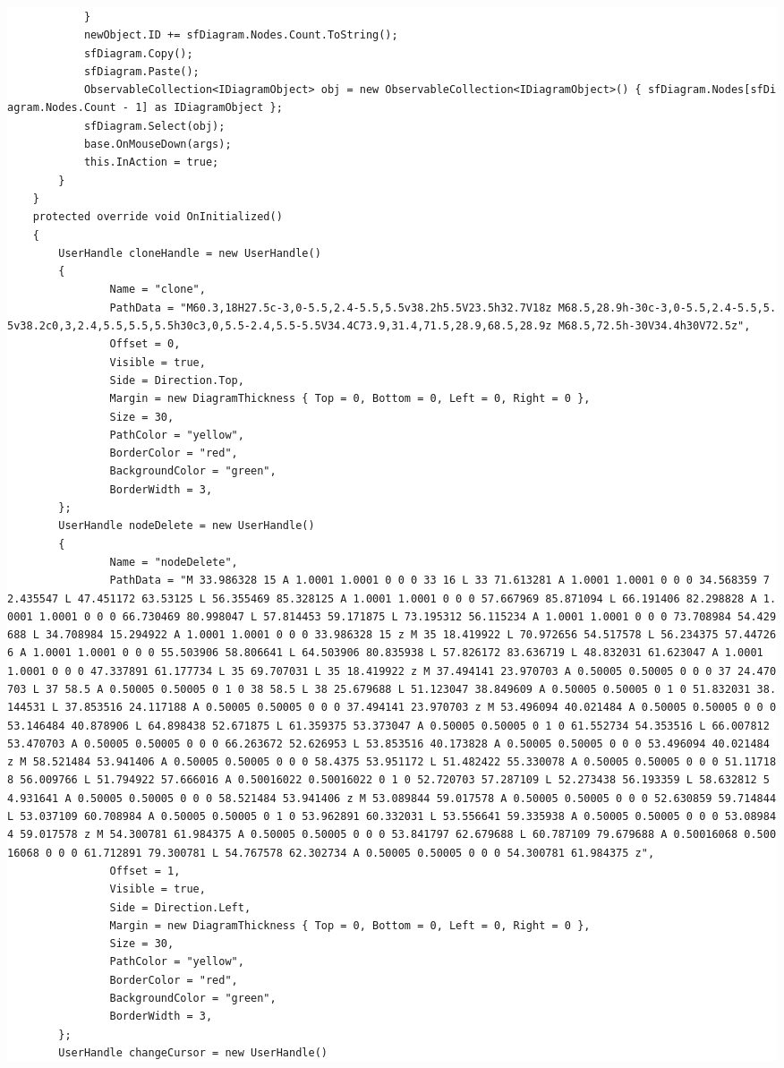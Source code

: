 ```cshtml
            }
            newObject.ID += sfDiagram.Nodes.Count.ToString();
            sfDiagram.Copy();
            sfDiagram.Paste();
            ObservableCollection<IDiagramObject> obj = new ObservableCollection<IDiagramObject>() { sfDiagram.Nodes[sfDiagram.Nodes.Count - 1] as IDiagramObject };
            sfDiagram.Select(obj);
            base.OnMouseDown(args);
            this.InAction = true;
        }
    }
    protected override void OnInitialized()
    {
        UserHandle cloneHandle = new UserHandle()
        {
                Name = "clone",
                PathData = "M60.3,18H27.5c-3,0-5.5,2.4-5.5,5.5v38.2h5.5V23.5h32.7V18z M68.5,28.9h-30c-3,0-5.5,2.4-5.5,5.5v38.2c0,3,2.4,5.5,5.5,5.5h30c3,0,5.5-2.4,5.5-5.5V34.4C73.9,31.4,71.5,28.9,68.5,28.9z M68.5,72.5h-30V34.4h30V72.5z",
                Offset = 0,
                Visible = true,
                Side = Direction.Top,
                Margin = new DiagramThickness { Top = 0, Bottom = 0, Left = 0, Right = 0 },
                Size = 30,
                PathColor = "yellow",
                BorderColor = "red",
                BackgroundColor = "green",
                BorderWidth = 3,
        };
        UserHandle nodeDelete = new UserHandle()
        {
                Name = "nodeDelete",
                PathData = "M 33.986328 15 A 1.0001 1.0001 0 0 0 33 16 L 33 71.613281 A 1.0001 1.0001 0 0 0 34.568359 72.435547 L 47.451172 63.53125 L 56.355469 85.328125 A 1.0001 1.0001 0 0 0 57.667969 85.871094 L 66.191406 82.298828 A 1.0001 1.0001 0 0 0 66.730469 80.998047 L 57.814453 59.171875 L 73.195312 56.115234 A 1.0001 1.0001 0 0 0 73.708984 54.429688 L 34.708984 15.294922 A 1.0001 1.0001 0 0 0 33.986328 15 z M 35 18.419922 L 70.972656 54.517578 L 56.234375 57.447266 A 1.0001 1.0001 0 0 0 55.503906 58.806641 L 64.503906 80.835938 L 57.826172 83.636719 L 48.832031 61.623047 A 1.0001 1.0001 0 0 0 47.337891 61.177734 L 35 69.707031 L 35 18.419922 z M 37.494141 23.970703 A 0.50005 0.50005 0 0 0 37 24.470703 L 37 58.5 A 0.50005 0.50005 0 1 0 38 58.5 L 38 25.679688 L 51.123047 38.849609 A 0.50005 0.50005 0 1 0 51.832031 38.144531 L 37.853516 24.117188 A 0.50005 0.50005 0 0 0 37.494141 23.970703 z M 53.496094 40.021484 A 0.50005 0.50005 0 0 0 53.146484 40.878906 L 64.898438 52.671875 L 61.359375 53.373047 A 0.50005 0.50005 0 1 0 61.552734 54.353516 L 66.007812 53.470703 A 0.50005 0.50005 0 0 0 66.263672 52.626953 L 53.853516 40.173828 A 0.50005 0.50005 0 0 0 53.496094 40.021484 z M 58.521484 53.941406 A 0.50005 0.50005 0 0 0 58.4375 53.951172 L 51.482422 55.330078 A 0.50005 0.50005 0 0 0 51.117188 56.009766 L 51.794922 57.666016 A 0.50016022 0.50016022 0 1 0 52.720703 57.287109 L 52.273438 56.193359 L 58.632812 54.931641 A 0.50005 0.50005 0 0 0 58.521484 53.941406 z M 53.089844 59.017578 A 0.50005 0.50005 0 0 0 52.630859 59.714844 L 53.037109 60.708984 A 0.50005 0.50005 0 1 0 53.962891 60.332031 L 53.556641 59.335938 A 0.50005 0.50005 0 0 0 53.089844 59.017578 z M 54.300781 61.984375 A 0.50005 0.50005 0 0 0 53.841797 62.679688 L 60.787109 79.679688 A 0.50016068 0.50016068 0 0 0 61.712891 79.300781 L 54.767578 62.302734 A 0.50005 0.50005 0 0 0 54.300781 61.984375 z",
                Offset = 1,
                Visible = true,
                Side = Direction.Left,               
                Margin = new DiagramThickness { Top = 0, Bottom = 0, Left = 0, Right = 0 },
                Size = 30,
                PathColor = "yellow",
                BorderColor = "red",
                BackgroundColor = "green",
                BorderWidth = 3,
        };
        UserHandle changeCursor = new UserHandle()
```